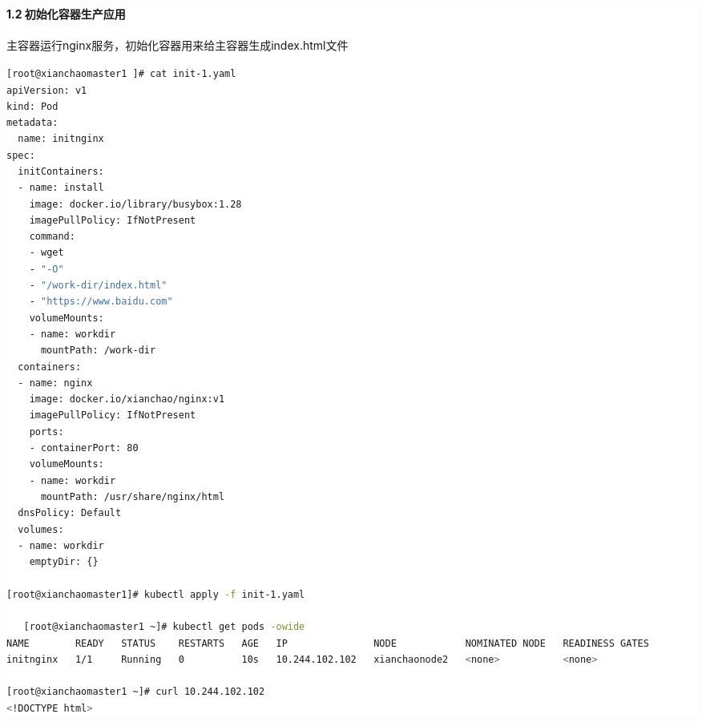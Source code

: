  

#### 1.2 初始化容器生产应用



主容器运行nginx服务，初始化容器用来给主容器生成index.html文件

 ```bash
 [root@xianchaomaster1 ]# cat init-1.yaml 
 apiVersion: v1
 kind: Pod
 metadata:
   name: initnginx
 spec:
   initContainers:
   - name: install
     image: docker.io/library/busybox:1.28
     imagePullPolicy: IfNotPresent
     command:
     - wget
     - "-O"
     - "/work-dir/index.html"
     - "https://www.baidu.com"
     volumeMounts:
     - name: workdir
       mountPath: /work-dir
   containers:
   - name: nginx
     image: docker.io/xianchao/nginx:v1
     imagePullPolicy: IfNotPresent
     ports:
     - containerPort: 80
     volumeMounts:
     - name: workdir
       mountPath: /usr/share/nginx/html
   dnsPolicy: Default
   volumes:
   - name: workdir
     emptyDir: {}
 
 [root@xianchaomaster1]# kubectl apply -f init-1.yaml
 
    [root@xianchaomaster1 ~]# kubectl get pods -owide
 NAME        READY   STATUS    RESTARTS   AGE   IP               NODE            NOMINATED NODE   READINESS GATES
 initnginx   1/1     Running   0          10s   10.244.102.102   xianchaonode2   <none>           <none>
 
 [root@xianchaomaster1 ~]# curl 10.244.102.102
 <!DOCTYPE html>
 ```